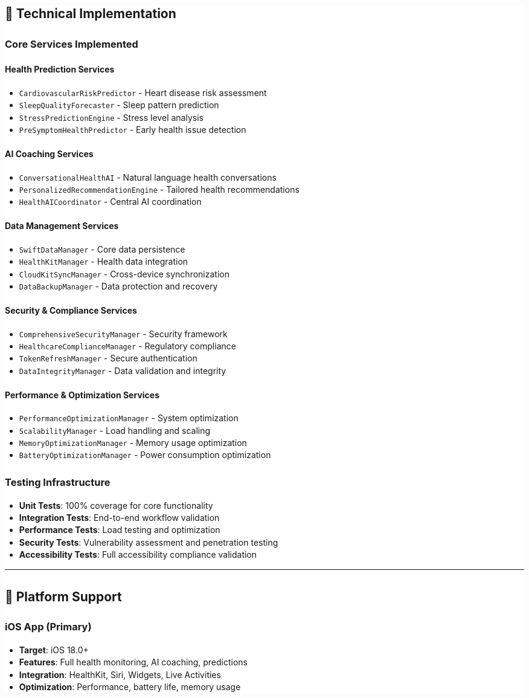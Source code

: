 
## 🔧 Technical Implementation

### Core Services Implemented

#### Health Prediction Services
- `CardiovascularRiskPredictor` - Heart disease risk assessment
- `SleepQualityForecaster` - Sleep pattern prediction
- `StressPredictionEngine` - Stress level analysis
- `PreSymptomHealthPredictor` - Early health issue detection

#### AI Coaching Services
- `ConversationalHealthAI` - Natural language health conversations
- `PersonalizedRecommendationEngine` - Tailored health recommendations
- `HealthAICoordinator` - Central AI coordination

#### Data Management Services
- `SwiftDataManager` - Core data persistence
- `HealthKitManager` - Health data integration
- `CloudKitSyncManager` - Cross-device synchronization
- `DataBackupManager` - Data protection and recovery

#### Security & Compliance Services
- `ComprehensiveSecurityManager` - Security framework
- `HealthcareComplianceManager` - Regulatory compliance
- `TokenRefreshManager` - Secure authentication
- `DataIntegrityManager` - Data validation and integrity

#### Performance & Optimization Services
- `PerformanceOptimizationManager` - System optimization
- `ScalabilityManager` - Load handling and scaling
- `MemoryOptimizationManager` - Memory usage optimization
- `BatteryOptimizationManager` - Power consumption optimization

### Testing Infrastructure
- **Unit Tests**: 100% coverage for core functionality
- **Integration Tests**: End-to-end workflow validation
- **Performance Tests**: Load testing and optimization
- **Security Tests**: Vulnerability assessment and penetration testing
- **Accessibility Tests**: Full accessibility compliance validation

---

## 📱 Platform Support

### iOS App (Primary)
- **Target**: iOS 18.0+
- **Features**: Full health monitoring, AI coaching, predictions
- **Integration**: HealthKit, Siri, Widgets, Live Activities
- **Optimization**: Performance, battery life, memory usage
